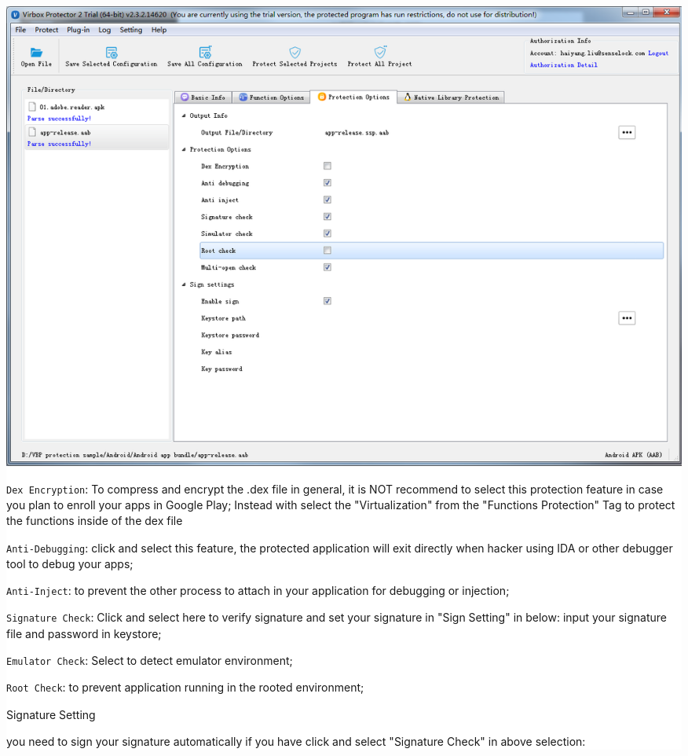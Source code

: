 ![img](appbundle.assets/en-options.png)



`Dex Encryption`: To compress and encrypt the .dex file in general, it is NOT recommend to select this protection feature in case you plan to enroll your apps in Google Play; Instead with select the "Virtualization" from the "Functions Protection" Tag to protect the functions inside of the dex file

`Anti-Debugging`: click and select this feature, the protected application will exit directly when hacker using IDA or other debugger tool to debug your apps;

`Anti-Inject`: to prevent the other process to attach in your application for debugging or injection;

`Signature Check`: Click and select here to verify signature and set your signature in "Sign Setting" in below: input your signature file and password in keystore;

`Emulator Check`: Select to detect emulator environment;

`Root Check`: to prevent application running in the rooted environment;

Signature Setting

you need to sign your signature automatically if you have click and select "Signature Check" in above selection:
